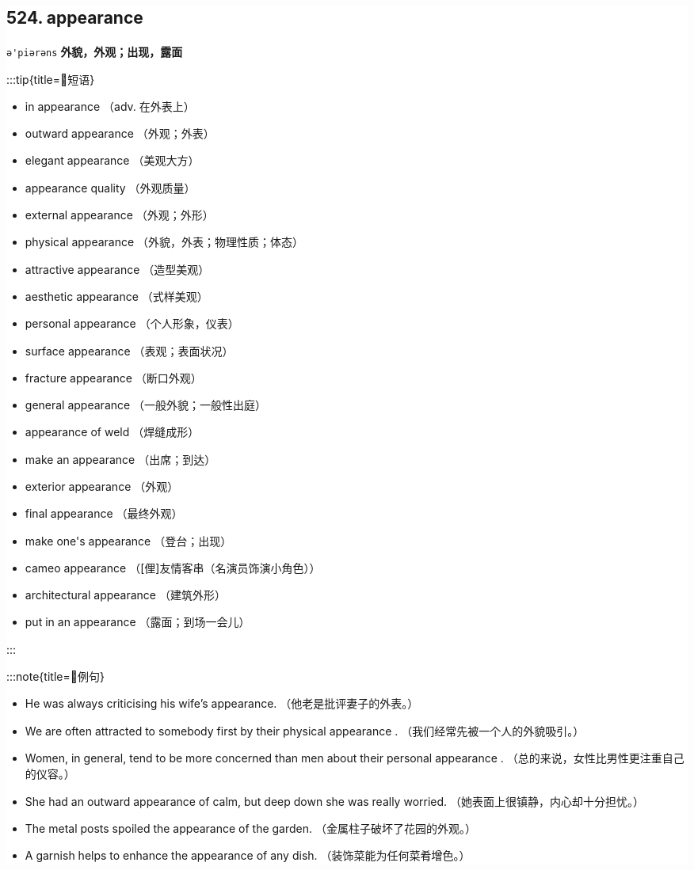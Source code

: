 
## 524. appearance

`ə'piərəns`  **外貌，外观；出现，露面**

:::tip{title=🤩短语}

- in appearance （adv. 在外表上）

- outward appearance （外观；外表）

- elegant appearance （美观大方）

- appearance quality （外观质量）

- external appearance （外观；外形）

- physical appearance （外貌，外表；物理性质；体态）

- attractive appearance （造型美观）

- aesthetic appearance （式样美观）

- personal appearance （个人形象，仪表）

- surface appearance （表观；表面状况）

- fracture appearance （断口外观）

- general appearance （一般外貌；一般性出庭）

- appearance of weld （焊缝成形）

- make an appearance （出席；到达）

- exterior appearance （外观）

- final appearance （最终外观）

- make one's appearance （登台；出现）

- cameo appearance （[俚]友情客串（名演员饰演小角色））

- architectural appearance （建筑外形）

- put in an appearance （露面；到场一会儿）

:::

:::note{title=🎤例句}

- He was always criticising his wife’s appearance. （他老是批评妻子的外表。）

- We are often attracted to somebody first by their physical appearance . （我们经常先被一个人的外貌吸引。）

- Women, in general, tend to be more concerned than men about their personal appearance . （总的来说，女性比男性更注重自己的仪容。）

- She had an outward appearance of calm, but deep down she was really worried. （她表面上很镇静，内心却十分担忧。）

- The metal posts spoiled the appearance of the garden. （金属柱子破坏了花园的外观。）

- A garnish helps to enhance the appearance of any dish. （装饰菜能为任何菜肴增色。）
